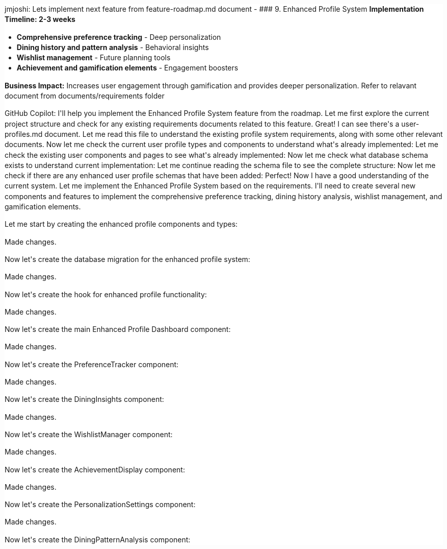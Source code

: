 jmjoshi: Lets implement next feature from feature-roadmap.md document - ### 9. Enhanced Profile System
**Implementation Timeline: 2-3 weeks**
- **Comprehensive preference tracking** - Deep personalization
- **Dining history and pattern analysis** - Behavioral insights
- **Wishlist management** - Future planning tools
- **Achievement and gamification elements** - Engagement boosters

**Business Impact:** Increases user engagement through gamification and provides deeper personalization. Refer to relavant document from documents/requirements folder

GitHub Copilot: I'll help you implement the Enhanced Profile System feature from the roadmap. Let me first explore the current project structure and check for any existing requirements documents related to this feature. Great! I can see there's a user-profiles.md document. Let me read this file to understand the existing profile system requirements, along with some other relevant documents. Now let me check the current user profile types and components to understand what's already implemented: Let me check the existing user components and pages to see what's already implemented: Now let me check what database schema exists to understand current implementation: Let me continue reading the schema file to see the complete structure: Now let me check if there are any enhanced user profile schemas that have been added: Perfect! Now I have a good understanding of the current system. Let me implement the Enhanced Profile System based on the requirements. I'll need to create several new components and features to implement the comprehensive preference tracking, dining history analysis, wishlist management, and gamification elements.

Let me start by creating the enhanced profile components and types: 

Made changes.

Now let's create the database migration for the enhanced profile system: 

Made changes.

Now let's create the hook for enhanced profile functionality: 

Made changes.

Now let's create the main Enhanced Profile Dashboard component: 

Made changes.

Now let's create the PreferenceTracker component: 

Made changes.

Now let's create the DiningInsights component: 

Made changes.

Now let's create the WishlistManager component: 

Made changes.

Now let's create the AchievementDisplay component: 

Made changes.

Now let's create the PersonalizationSettings component: 

Made changes.

Now let's create the DiningPatternAnalysis component: 
